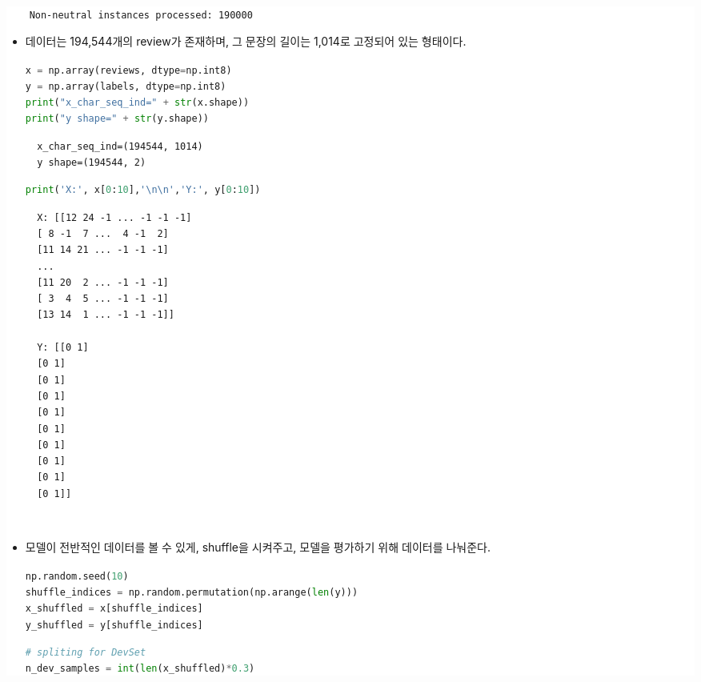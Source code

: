         Non-neutral instances processed: 190000
    

- 데이터는 194,544개의 review가 존재하며, 그 문장의 길이는 1,014로 고정되어 있는 형태이다.

    ```python
    x = np.array(reviews, dtype=np.int8)
    y = np.array(labels, dtype=np.int8)
    print("x_char_seq_ind=" + str(x.shape))
    print("y shape=" + str(y.shape))
    ```

        x_char_seq_ind=(194544, 1014)
        y shape=(194544, 2)
        


    ```python
    print('X:', x[0:10],'\n\n','Y:', y[0:10])
    ```

        X: [[12 24 -1 ... -1 -1 -1]
        [ 8 -1  7 ...  4 -1  2]
        [11 14 21 ... -1 -1 -1]
        ...
        [11 20  2 ... -1 -1 -1]
        [ 3  4  5 ... -1 -1 -1]
        [13 14  1 ... -1 -1 -1]] 
        
        Y: [[0 1]
        [0 1]
        [0 1]
        [0 1]
        [0 1]
        [0 1]
        [0 1]
        [0 1]
        [0 1]
        [0 1]]
    

<br>

- 모델이 전반적인 데이터를 볼 수 있게, shuffle을 시켜주고, 모델을 평가하기 위해 데이터를 나눠준다.

    ```python
    np.random.seed(10)
    shuffle_indices = np.random.permutation(np.arange(len(y)))
    x_shuffled = x[shuffle_indices]
    y_shuffled = y[shuffle_indices]
    ```


    ```python
    # spliting for DevSet
    n_dev_samples = int(len(x_shuffled)*0.3)
